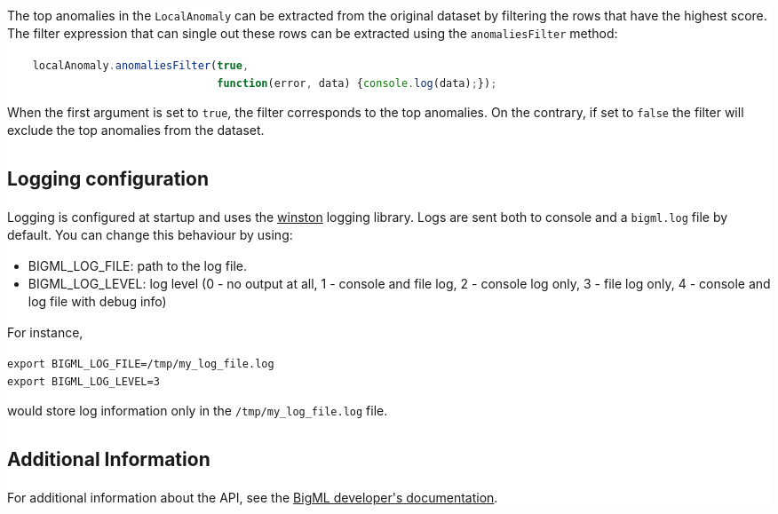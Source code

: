 The top anomalies in the `LocalAnomaly` can be extracted from the original
dataset by filtering the rows that have the highest score. The filter
expression that can single out these rows can be extracted using the
`anomaliesFilter` method:

```js
    localAnomaly.anomaliesFilter(true,
                                 function(error, data) {console.log(data);});
```

When the first argument is set to `true`, the filter corresponds to the top
anomalies. On the contrary, if set to `false` the filter will exclude
the top anomalies from the dataset.


Logging configuration
---------------------

Logging is configured at startup and uses the
[winston](https://github.com/flatiron/winston) logging library. Logs are sent
both to console and a `bigml.log` file by default. You can change this
behaviour by using:

- BIGML_LOG_FILE: path to the log file.
- BIGML_LOG_LEVEL: log level (0 - no output at all, 1 - console and file log,
                              2 - console log only, 3 - file log only,
                              4 - console and log file with debug info)

For instance,

```batch
export BIGML_LOG_FILE=/tmp/my_log_file.log
export BIGML_LOG_LEVEL=3
```

would store log information only in the `/tmp/my_log_file.log` file.

Additional Information
----------------------

For additional information about the API, see the
[BigML developer's documentation](https://bigml.com/developers).
